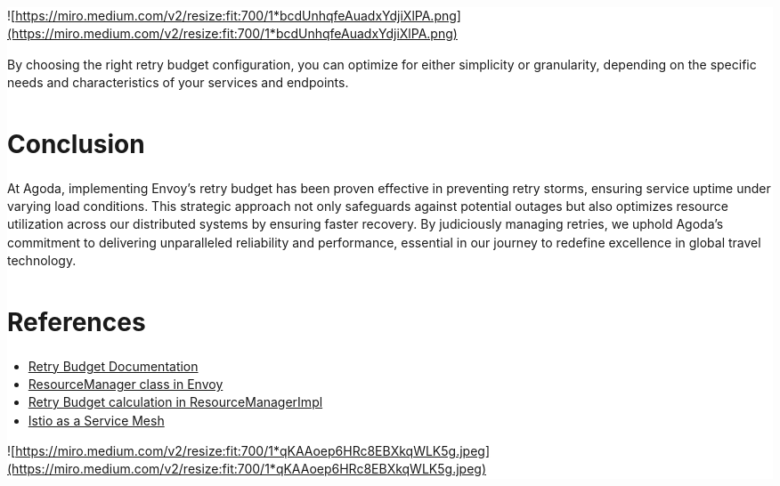 ![https://miro.medium.com/v2/resize:fit:700/1*bcdUnhqfeAuadxYdjiXlPA.png](https://miro.medium.com/v2/resize:fit:700/1*bcdUnhqfeAuadxYdjiXlPA.png)

By choosing the right retry budget configuration, you can optimize for either simplicity or granularity, depending on the specific needs and characteristics of your services and endpoints.

# Conclusion

At Agoda, implementing Envoy’s retry budget has been proven effective in preventing retry storms, ensuring service uptime under varying load conditions. This strategic approach not only safeguards against potential outages but also optimizes resource utilization across our distributed systems by ensuring faster recovery. By judiciously managing retries, we uphold Agoda’s commitment to delivering unparalleled reliability and performance, essential in our journey to redefine excellence in global travel technology.

# References

- [Retry Budget Documentation](https://www.envoyproxy.io/docs/envoy/latest/api-v3/config/cluster/v3/circuit_breaker.proto#config-cluster-v3-circuitbreakers-thresholds-retrybudget)
- [ResourceManager class in Envoy](https://github.com/envoyproxy/envoy/blob/85cfc785038e15b4d0231aa8e734c144545a2602/envoy/upstream/resource_manager.h)
- [Retry Budget calculation in ResourceManagerImpl](https://github.com/envoyproxy/envoy/blob/85cfc785038e15b4d0231aa8e734c144545a2602/source/common/upstream/resource_manager_impl.h#L156)
- [Istio as a Service Mesh](https://istio.io/latest/about/service-mesh/)

![https://miro.medium.com/v2/resize:fit:700/1*qKAAoep6HRc8EBXkqWLK5g.jpeg](https://miro.medium.com/v2/resize:fit:700/1*qKAAoep6HRc8EBXkqWLK5g.jpeg)